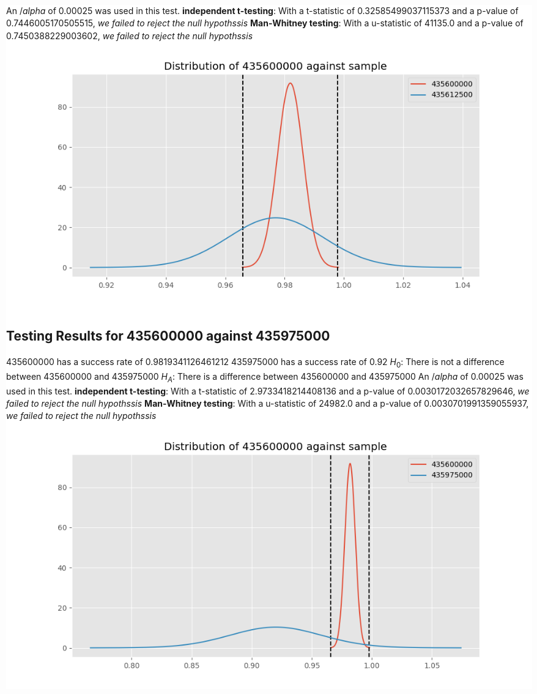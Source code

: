 An $/alpha$ of 0.00025 was used in this test.
__independent t-testing__: With a t-statistic of 0.32585499037115373 and a p-value of 0.7446005170505515, _we failed to reject the null hypothssis_
__Man-Whitney testing__: With a u-statistic of 41135.0 and a p-value of 0.7450388229003602, _we failed to reject the null hypothssis_
![](images/435600000_against_435612500.png) 
## Testing Results for 435600000 against 435975000 
435600000 has a success rate of 0.9819341126461212
435975000 has a success rate of 0.92
$H_{0}$: There is not a difference between 435600000 and 435975000
$H_{A}$: There is a difference between 435600000 and 435975000
An $/alpha$ of 0.00025 was used in this test.
__independent t-testing__: With a t-statistic of 2.9733418214408136 and a p-value of 0.0030172032657829646, _we failed to reject the null hypothssis_
__Man-Whitney testing__: With a u-statistic of 24982.0 and a p-value of 0.0030701991359055937, _we failed to reject the null hypothssis_
![](images/435600000_against_435975000.png) 